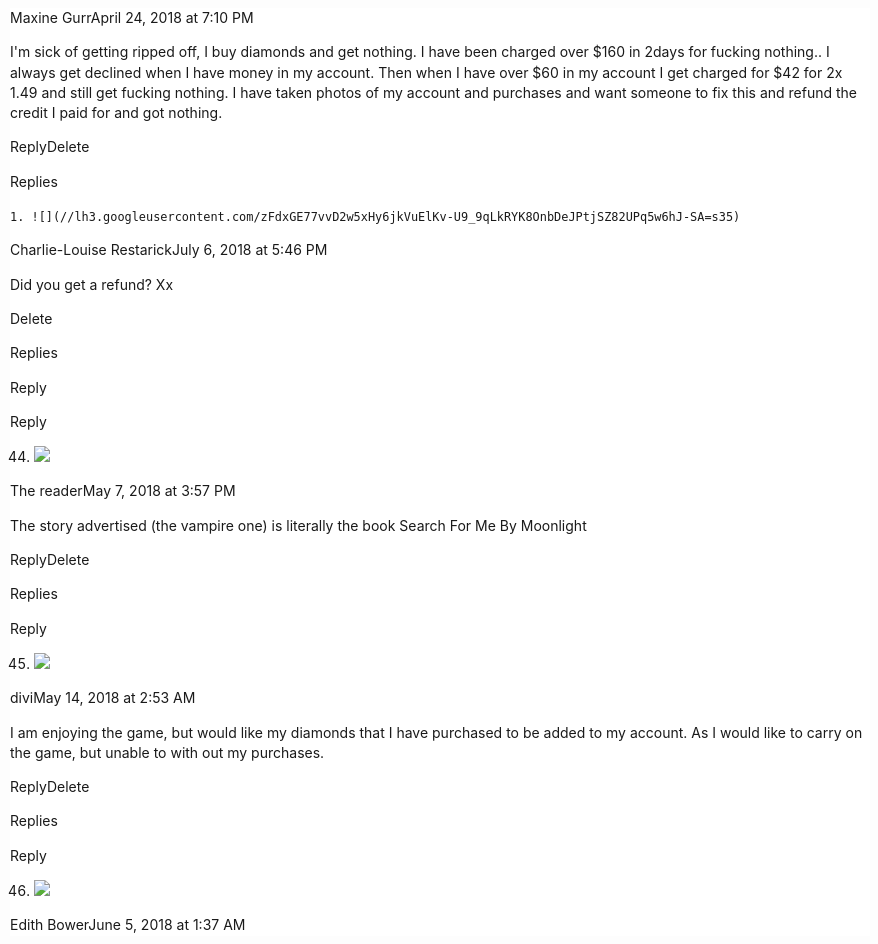 Maxine GurrApril 24, 2018 at 7:10 PM

I'm sick of getting ripped off, I buy diamonds and get nothing. I have been
charged over $160 in 2days for fucking nothing.. I always get declined when I
have money in my account. Then when I have over $60 in my account I get
charged for $42 for 2x 1.49 and still get fucking nothing. I have taken photos
of my account and purchases and want someone to fix this and refund the credit
I paid for and got nothing.

ReplyDelete

Replies

    1. ![](//lh3.googleusercontent.com/zFdxGE77vvD2w5xHy6jkVuElKv-U9_9qLkRYK8OnbDeJPtjSZ82UPq5w6hJ-SA=s35)

Charlie-Louise RestarickJuly 6, 2018 at 5:46 PM

Did you get a refund? Xx

Delete

Replies

Reply

Reply

  44. ![](//lh3.googleusercontent.com/zFdxGE77vvD2w5xHy6jkVuElKv-U9_9qLkRYK8OnbDeJPtjSZ82UPq5w6hJ-SA=s35)

The readerMay 7, 2018 at 3:57 PM

The story advertised (the vampire one) is literally the book Search For Me By
Moonlight

ReplyDelete

Replies

Reply

  45. ![](//lh3.googleusercontent.com/zFdxGE77vvD2w5xHy6jkVuElKv-U9_9qLkRYK8OnbDeJPtjSZ82UPq5w6hJ-SA=s35)

diviMay 14, 2018 at 2:53 AM

I am enjoying the game, but would like my diamonds that I have purchased to be
added to my account. As I would like to carry on the game, but unable to with
out my purchases.

ReplyDelete

Replies

Reply

  46. ![](//lh3.googleusercontent.com/zFdxGE77vvD2w5xHy6jkVuElKv-U9_9qLkRYK8OnbDeJPtjSZ82UPq5w6hJ-SA=s35)

Edith BowerJune 5, 2018 at 1:37 AM
